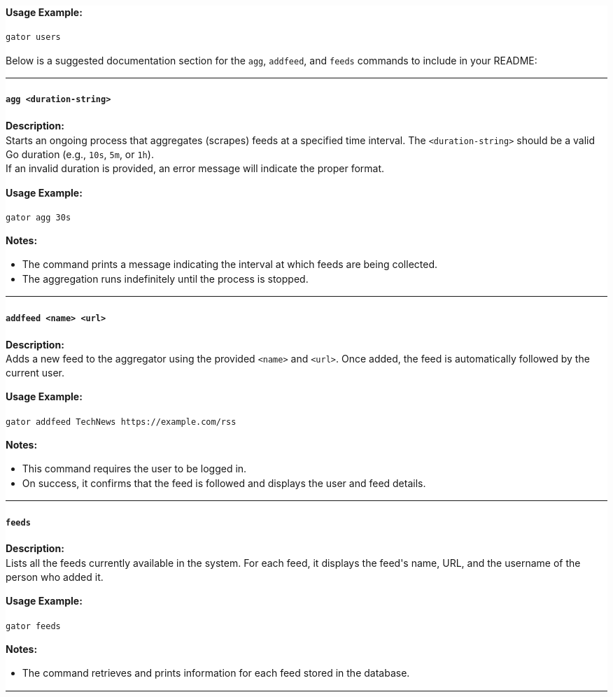 **Usage Example:**  
```sh
gator users
```

Below is a suggested documentation section for the `agg`, `addfeed`, and `feeds` commands to include in your README:

---

#### `agg <duration-string>`

**Description:**  
Starts an ongoing process that aggregates (scrapes) feeds at a specified time interval. The `<duration-string>` should be a valid Go duration (e.g., `10s`, `5m`, or `1h`).  
If an invalid duration is provided, an error message will indicate the proper format.

**Usage Example:**  
```sh
gator agg 30s
```

**Notes:**  
- The command prints a message indicating the interval at which feeds are being collected.  
- The aggregation runs indefinitely until the process is stopped.

---

#### `addfeed <name> <url>`

**Description:**  
Adds a new feed to the aggregator using the provided `<name>` and `<url>`. Once added, the feed is automatically followed by the current user.

**Usage Example:**  
```sh
gator addfeed TechNews https://example.com/rss
```

**Notes:**  
- This command requires the user to be logged in.  
- On success, it confirms that the feed is followed and displays the user and feed details.

---

#### `feeds`

**Description:**  
Lists all the feeds currently available in the system. For each feed, it displays the feed's name, URL, and the username of the person who added it.

**Usage Example:**  
```sh
gator feeds
```

**Notes:**  
- The command retrieves and prints information for each feed stored in the database.

---
